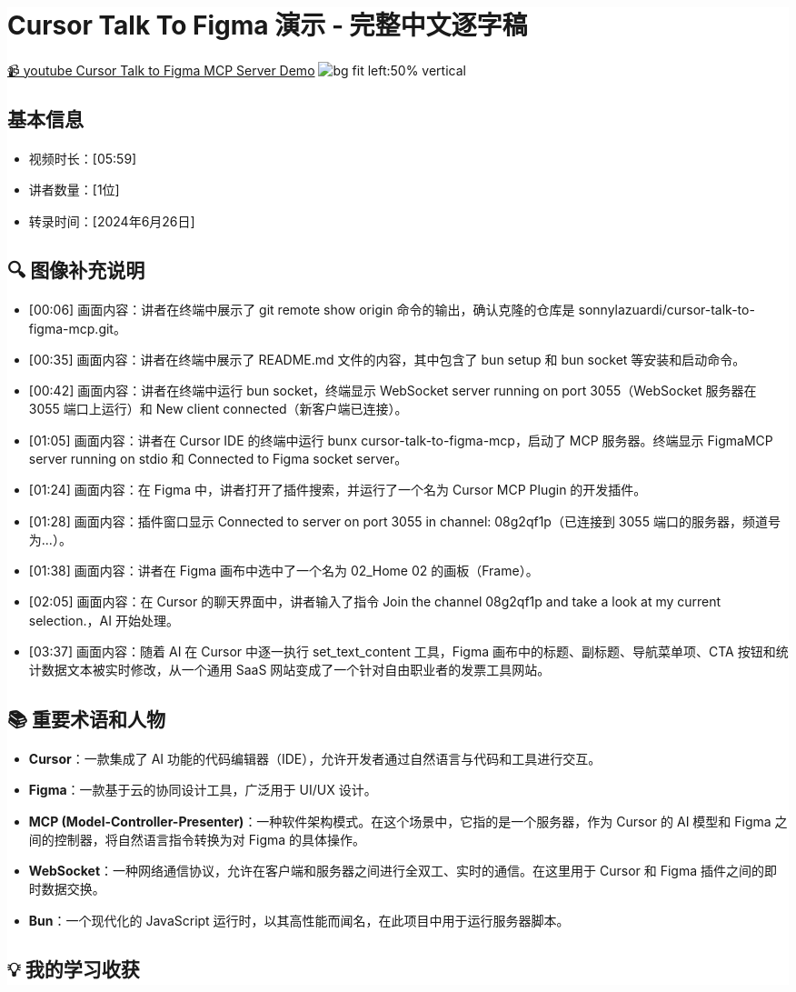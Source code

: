 # Cursor Talk To Figma 演示 - 完整中文逐字稿
[ 📹 youtube Cursor Talk to Figma MCP Server Demo](@https://www.youtube.com/watch?v=0ltYAhXVf8s)
![bg fit left:50% vertical](https://i.imgur.com/w3yI4UG.webp)

## 基本信息

- 视频时长：[05:59]
    
- 讲者数量：[1位]
    
- 转录时间：[2024年6月26日]
    

## 🔍 图像补充说明

- [00:06] 画面内容：讲者在终端中展示了 git remote show origin 命令的输出，确认克隆的仓库是 sonnylazuardi/cursor-talk-to-figma-mcp.git。
    
- [00:35] 画面内容：讲者在终端中展示了 README.md 文件的内容，其中包含了 bun setup 和 bun socket 等安装和启动命令。
    
- [00:42] 画面内容：讲者在终端中运行 bun socket，终端显示 WebSocket server running on port 3055（WebSocket 服务器在 3055 端口上运行）和 New client connected（新客户端已连接）。
    
- [01:05] 画面内容：讲者在 Cursor IDE 的终端中运行 bunx cursor-talk-to-figma-mcp，启动了 MCP 服务器。终端显示 FigmaMCP server running on stdio 和 Connected to Figma socket server。
    
- [01:24] 画面内容：在 Figma 中，讲者打开了插件搜索，并运行了一个名为 Cursor MCP Plugin 的开发插件。
    
- [01:28] 画面内容：插件窗口显示 Connected to server on port 3055 in channel: 08g2qf1p（已连接到 3055 端口的服务器，频道号为...）。
    
- [01:38] 画面内容：讲者在 Figma 画布中选中了一个名为 02_Home 02 的画板（Frame）。
    
- [02:05] 画面内容：在 Cursor 的聊天界面中，讲者输入了指令 Join the channel 08g2qf1p and take a look at my current selection.，AI 开始处理。
    
- [03:37] 画面内容：随着 AI 在 Cursor 中逐一执行 set_text_content 工具，Figma 画布中的标题、副标题、导航菜单项、CTA 按钮和统计数据文本被实时修改，从一个通用 SaaS 网站变成了一个针对自由职业者的发票工具网站。
    

## 📚 重要术语和人物

- **Cursor**：一款集成了 AI 功能的代码编辑器（IDE），允许开发者通过自然语言与代码和工具进行交互。
    
- **Figma**：一款基于云的协同设计工具，广泛用于 UI/UX 设计。
    
- **MCP (Model-Controller-Presenter)**：一种软件架构模式。在这个场景中，它指的是一个服务器，作为 Cursor 的 AI 模型和 Figma 之间的控制器，将自然语言指令转换为对 Figma 的具体操作。
    
- **WebSocket**：一种网络通信协议，允许在客户端和服务器之间进行全双工、实时的通信。在这里用于 Cursor 和 Figma 插件之间的即时数据交换。
    
- **Bun**：一个现代化的 JavaScript 运行时，以其高性能而闻名，在此项目中用于运行服务器脚本。
    

## 💡 我的学习收获
